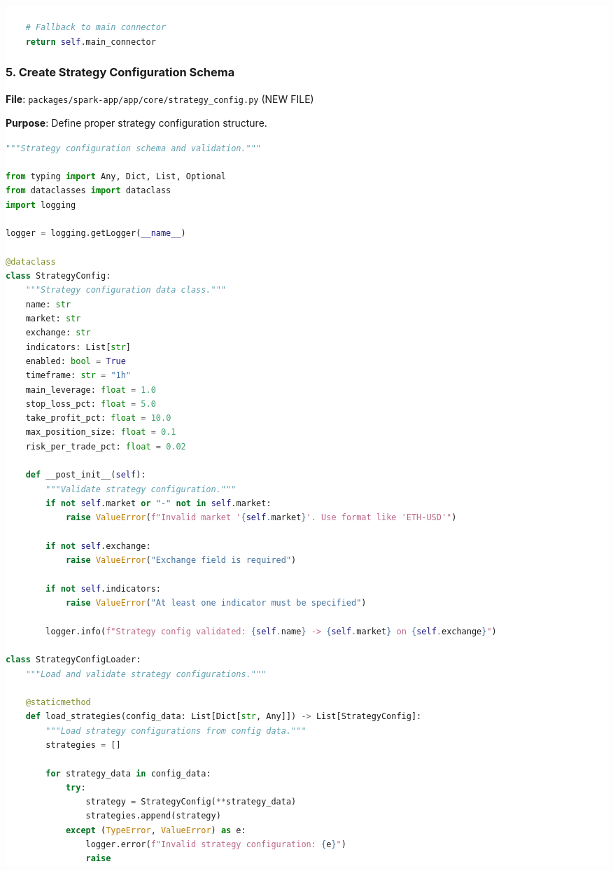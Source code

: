 ```python

    # Fallback to main connector
    return self.main_connector
```

### 5. Create Strategy Configuration Schema

**File**: `packages/spark-app/app/core/strategy_config.py` (NEW FILE)

**Purpose**: Define proper strategy configuration structure.

```python
"""Strategy configuration schema and validation."""

from typing import Any, Dict, List, Optional
from dataclasses import dataclass
import logging

logger = logging.getLogger(__name__)

@dataclass
class StrategyConfig:
    """Strategy configuration data class."""
    name: str
    market: str
    exchange: str
    indicators: List[str]
    enabled: bool = True
    timeframe: str = "1h"
    main_leverage: float = 1.0
    stop_loss_pct: float = 5.0
    take_profit_pct: float = 10.0
    max_position_size: float = 0.1
    risk_per_trade_pct: float = 0.02

    def __post_init__(self):
        """Validate strategy configuration."""
        if not self.market or "-" not in self.market:
            raise ValueError(f"Invalid market '{self.market}'. Use format like 'ETH-USD'")

        if not self.exchange:
            raise ValueError("Exchange field is required")

        if not self.indicators:
            raise ValueError("At least one indicator must be specified")

        logger.info(f"Strategy config validated: {self.name} -> {self.market} on {self.exchange}")

class StrategyConfigLoader:
    """Load and validate strategy configurations."""

    @staticmethod
    def load_strategies(config_data: List[Dict[str, Any]]) -> List[StrategyConfig]:
        """Load strategy configurations from config data."""
        strategies = []

        for strategy_data in config_data:
            try:
                strategy = StrategyConfig(**strategy_data)
                strategies.append(strategy)
            except (TypeError, ValueError) as e:
                logger.error(f"Invalid strategy configuration: {e}")
                raise

```